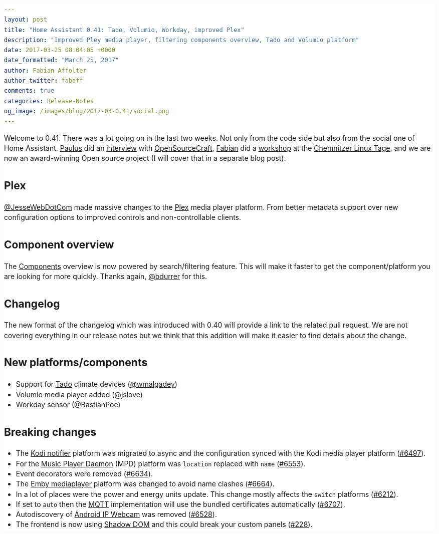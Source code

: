 ```yaml
---
layout: post
title: "Home Assistant 0.41: Tado, Volumio, Workday, improved Plex"
description: "Improved Pley media player, filtering components overview, Tado and Volumio platform"
date: 2017-03-25 08:04:05 +0000
date_formatted: "March 25, 2017"
author: Fabian Affolter
author_twitter: fabaff
comments: true
categories: Release-Notes
og_image: /images/blog/2017-03-0.41/social.png
---
```


Welcome to 0.41. There was a lot going on in the last two weeks. Not only from the code side but also from the social one of Home Assistant. [Paulus][@balloob] did an [interview] with [OpenSourceCraft], [Fabian][@fabaff] did a [workshop] at the [Chemnitzer Linux Tage][clt], and we are now an award-winning Open source project (I will cover that in a separate blog post). 

## Plex
[@JesseWebDotCom] made massive changes to the [Plex][plex] media player platform. From better metadata support over new configuration options to improved controls and non-controllable clients. 

## Component overview
The [Components][components] overview is now powered by search/filtering feature. This will make it faster to get the component/platform you are looking for more quickly. Thanks again, [@bdurrer] for this.

## Changelog
The new format of the changelog which was introduced with 0.40 will provide a link to the related pull request. We are not covering everything in our release notes but we think that this addition will make it easier to find details about the change.

## New platforms/components

- Support for [Tado][tado] climate devices ([@wmalgadey])
- [Volumio][volumio] media player added ([@jslove])
- [Workday][workday] sensor ([@BastianPoe])

## Breaking changes

- The [Kodi notifier][kodi] platform was migrated to async and the configuration synced with the Kodi media player platform ([#6497]).
- For the [Music Player Daemon][mpd] (MPD) platform was `location` replaced with `name` ([#6553]).
- Event decorators were removed ([#6634]).
- The [Emby mediaplayer][emby] platform was changed to avoid name clashes ([#6664]).
- In a lot of places were the power and energy units update. This change mostly affects the `switch` platforms ([#6212]).
- If set to `auto` then the [MQTT][mqtt] implementation will use the bundled certificates automatically ([#6707]).
- Autodiscovery of [Android IP Webcam][android] was removed ([#6528]).
- The frontend is now using [Shadow DOM][shadow] and this could break your custom panels ([#228](https://github.com/home-assistant/home-assistant-polymer/issues/228)).


[#6054]: https://github.com/home-assistant/home-assistant/pull/6054
[#6115]: https://github.com/home-assistant/home-assistant/pull/6115
[#6147]: https://github.com/home-assistant/home-assistant/pull/6147
[#6191]: https://github.com/home-assistant/home-assistant/pull/6191
[#6212]: https://github.com/home-assistant/home-assistant/pull/6212
[#6332]: https://github.com/home-assistant/home-assistant/pull/6332
[#6430]: https://github.com/home-assistant/home-assistant/pull/6430
[#6442]: https://github.com/home-assistant/home-assistant/pull/6442
[#6445]: https://github.com/home-assistant/home-assistant/pull/6445
[#6474]: https://github.com/home-assistant/home-assistant/pull/6474
[#6490]: https://github.com/home-assistant/home-assistant/pull/6490
[#6492]: https://github.com/home-assistant/home-assistant/pull/6492
[#6497]: https://github.com/home-assistant/home-assistant/pull/6497
[#6500]: https://github.com/home-assistant/home-assistant/pull/6500
[#6505]: https://github.com/home-assistant/home-assistant/pull/6505
[#6510]: https://github.com/home-assistant/home-assistant/pull/6510
[#6511]: https://github.com/home-assistant/home-assistant/pull/6511
[#6513]: https://github.com/home-assistant/home-assistant/pull/6513
[#6514]: https://github.com/home-assistant/home-assistant/pull/6514
[#6516]: https://github.com/home-assistant/home-assistant/pull/6516
[#6518]: https://github.com/home-assistant/home-assistant/pull/6518
[#6519]: https://github.com/home-assistant/home-assistant/pull/6519
[#6521]: https://github.com/home-assistant/home-assistant/pull/6521
[#6522]: https://github.com/home-assistant/home-assistant/pull/6522
[#6523]: https://github.com/home-assistant/home-assistant/pull/6523
[#6525]: https://github.com/home-assistant/home-assistant/pull/6525
[#6528]: https://github.com/home-assistant/home-assistant/pull/6528
[#6532]: https://github.com/home-assistant/home-assistant/pull/6532
[#6547]: https://github.com/home-assistant/home-assistant/pull/6547
[#6552]: https://github.com/home-assistant/home-assistant/pull/6552
[#6553]: https://github.com/home-assistant/home-assistant/pull/6553
[#6555]: https://github.com/home-assistant/home-assistant/pull/6555
[#6556]: https://github.com/home-assistant/home-assistant/pull/6556
[#6561]: https://github.com/home-assistant/home-assistant/pull/6561
[#6564]: https://github.com/home-assistant/home-assistant/pull/6564
[#6565]: https://github.com/home-assistant/home-assistant/pull/6565
[#6566]: https://github.com/home-assistant/home-assistant/pull/6566
[#6572]: https://github.com/home-assistant/home-assistant/pull/6572
[#6574]: https://github.com/home-assistant/home-assistant/pull/6574
[#6577]: https://github.com/home-assistant/home-assistant/pull/6577
[#6579]: https://github.com/home-assistant/home-assistant/pull/6579
[#6580]: https://github.com/home-assistant/home-assistant/pull/6580
[#6584]: https://github.com/home-assistant/home-assistant/pull/6584
[#6585]: https://github.com/home-assistant/home-assistant/pull/6585
[#6587]: https://github.com/home-assistant/home-assistant/pull/6587
[#6588]: https://github.com/home-assistant/home-assistant/pull/6588
[#6590]: https://github.com/home-assistant/home-assistant/pull/6590
[#6591]: https://github.com/home-assistant/home-assistant/pull/6591
[#6593]: https://github.com/home-assistant/home-assistant/pull/6593
[#6595]: https://github.com/home-assistant/home-assistant/pull/6595
[#6598]: https://github.com/home-assistant/home-assistant/pull/6598
[#6599]: https://github.com/home-assistant/home-assistant/pull/6599
[#6600]: https://github.com/home-assistant/home-assistant/pull/6600
[#6601]: https://github.com/home-assistant/home-assistant/pull/6601
[#6602]: https://github.com/home-assistant/home-assistant/pull/6602
[#6609]: https://github.com/home-assistant/home-assistant/pull/6609
[#6610]: https://github.com/home-assistant/home-assistant/pull/6610
[#6611]: https://github.com/home-assistant/home-assistant/pull/6611
[#6612]: https://github.com/home-assistant/home-assistant/pull/6612
[#6614]: https://github.com/home-assistant/home-assistant/pull/6614
[#6619]: https://github.com/home-assistant/home-assistant/pull/6619
[#6622]: https://github.com/home-assistant/home-assistant/pull/6622
[#6626]: https://github.com/home-assistant/home-assistant/pull/6626
[#6628]: https://github.com/home-assistant/home-assistant/pull/6628
[#6629]: https://github.com/home-assistant/home-assistant/pull/6629
[#6630]: https://github.com/home-assistant/home-assistant/pull/6630
[#6631]: https://github.com/home-assistant/home-assistant/pull/6631
[#6632]: https://github.com/home-assistant/home-assistant/pull/6632
[#6634]: https://github.com/home-assistant/home-assistant/pull/6634
[#6640]: https://github.com/home-assistant/home-assistant/pull/6640
[#6643]: https://github.com/home-assistant/home-assistant/pull/6643
[#6645]: https://github.com/home-assistant/home-assistant/pull/6645
[#6648]: https://github.com/home-assistant/home-assistant/pull/6648
[#6653]: https://github.com/home-assistant/home-assistant/pull/6653
[#6655]: https://github.com/home-assistant/home-assistant/pull/6655
[#6657]: https://github.com/home-assistant/home-assistant/pull/6657
[#6659]: https://github.com/home-assistant/home-assistant/pull/6659
[#6660]: https://github.com/home-assistant/home-assistant/pull/6660
[#6662]: https://github.com/home-assistant/home-assistant/pull/6662
[#6663]: https://github.com/home-assistant/home-assistant/pull/6663
[#6664]: https://github.com/home-assistant/home-assistant/pull/6664
[#6665]: https://github.com/home-assistant/home-assistant/pull/6665
[#6671]: https://github.com/home-assistant/home-assistant/pull/6671
[#6686]: https://github.com/home-assistant/home-assistant/pull/6686
[#6690]: https://github.com/home-assistant/home-assistant/pull/6690
[#6693]: https://github.com/home-assistant/home-assistant/pull/6693
[#6697]: https://github.com/home-assistant/home-assistant/pull/6697
[#6702]: https://github.com/home-assistant/home-assistant/pull/6702
[#6703]: https://github.com/home-assistant/home-assistant/pull/6703
[#6706]: https://github.com/home-assistant/home-assistant/pull/6706
[#6707]: https://github.com/home-assistant/home-assistant/pull/6707
[#6710]: https://github.com/home-assistant/home-assistant/pull/6710
[#6711]: https://github.com/home-assistant/home-assistant/pull/6711
[#6713]: https://github.com/home-assistant/home-assistant/pull/6713
[#6714]: https://github.com/home-assistant/home-assistant/pull/6714
[#6717]: https://github.com/home-assistant/home-assistant/pull/6717
[#6719]: https://github.com/home-assistant/home-assistant/pull/6719
[#6721]: https://github.com/home-assistant/home-assistant/pull/6721
[#6722]: https://github.com/home-assistant/home-assistant/pull/6722
[#6723]: https://github.com/home-assistant/home-assistant/pull/6723
[#6730]: https://github.com/home-assistant/home-assistant/pull/6730
[#6738]: https://github.com/home-assistant/home-assistant/pull/6738
[#6664]: https://github.com/home-assistant/home-assistant/pull/6664
[@BastianPoe]: https://github.com/BastianPoe
[@DavidMStraub]: https://github.com/DavidMStraub
[@JesseWebDotCom]: https://github.com/JesseWebDotCom
[@MartinHjelmare]: https://github.com/MartinHjelmare
[@RickyTaterSalad]: https://github.com/RickyTaterSalad
[@aequitas]: https://github.com/aequitas
[@amelchio]: https://github.com/amelchio
[@andrey-git]: https://github.com/andrey-git
[@armills]: https://github.com/armills
[@arraylabs]: https://github.com/arraylabs
[@bachp]: https://github.com/bachp
[@balloob]: https://github.com/balloob
[@bokub]: https://github.com/bokub
[@dale3h]: https://github.com/dale3h
[@deisi]: https://github.com/deisi
[@dennisdegreef]: https://github.com/dennisdegreef
[@drkp]: https://github.com/drkp
[@fabaff]: https://github.com/fabaff
[@fbradyirl]: https://github.com/fbradyirl
[@finish06]: https://github.com/finish06
[@fronzbot]: https://github.com/fronzbot
[@goofz]: https://github.com/goofz
[@gurumitts]: https://github.com/gurumitts
[@hawk259]: https://github.com/hawk259
[@iamtpage]: https://github.com/iamtpage
[@jawilson]: https://github.com/jawilson
[@jnewland]: https://github.com/jnewland
[@joe248]: https://github.com/joe248
[@jslove]: https://github.com/jslove
[@kellerza]: https://github.com/kellerza
[@lwis]: https://github.com/lwis
[@martinfrancois]: https://github.com/martinfrancois
[@matrixx567]: https://github.com/matrixx567
[@mezz64]: https://github.com/mezz64
[@miniconfig]: https://github.com/miniconfig
[@mnoorenberghe]: https://github.com/mnoorenberghe
[@molobrakos]: https://github.com/molobrakos
[@mvillarejo]: https://github.com/mvillarejo
[@n8henrie]: https://github.com/n8henrie
[@pavoni]: https://github.com/pavoni
[@printzlau]: https://github.com/printzlau
[@pvizeli]: https://github.com/pvizeli
[@robbiet480]: https://github.com/robbiet480
[@sebk-666]: https://github.com/sebk-666
[@siebert]: https://github.com/siebert
[@tflack]: https://github.com/tflack
[@titilambert]: https://github.com/titilambert
[@turbokongen]: https://github.com/turbokongen
[@tylercrumpton]: https://github.com/tylercrumpton
[@vrnagy]: https://github.com/vrnagy
[@w1ll1am23]: https://github.com/w1ll1am23
[@wardcraigj]: https://github.com/wardcraigj
[@wmalgadey]: https://github.com/wmalgadey
[@yeralin]: https://github.com/yeralin
[components]: https://home-assistant.io/components/
[kodi]: https://home-assistant.io/components/notify.kodi/
[mpd]: https://home-assistant.io/components/media_player.mpd/ 
[emby]: https://home-assistant.io/components/media_player.emby/
[mqtt]: https://home-assistant.io/docs/mqtt/
[plex]: https://home-assistant.io/components/media_player.plex/
[tado]: https://home-assistant.io/components/climate.tado/
[volumio]: https://home-assistant.io//components/media_player.volumio/
[workday]: https://home-assistant.io/components/binary_sensor.workday/
[android]: https://home-assistant.io/components/android_ip_webcam/
[shadow]: https://www.w3.org/TR/shadow-dom/
[forum]: https://community.home-assistant.io/
[gitter]: https://gitter.im/home-assistant/home-assistant
[issue]: https://github.com/home-assistant/home-assistant/issues
[@bdurrer]: https://github.com/bdurrer
[interview]: https://home-assistant.io/blog/2017/03/23/opensourcecraft-interview-with-founder-paulus-schoutsen/
[OpenSourceCraft]: http://codepop.com/open-sourcecraft
[clt]: https://chemnitzer.linux-tage.de/2017/en/
[workshop]: https://github.com/home-assistant/home-assistant-assets/tree/master/german/2017-clt-workshop